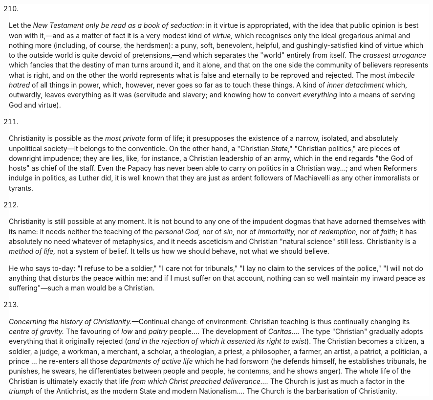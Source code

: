 210.

Let the *New Testament only be read as a book of seduction*: in it virtue is appropriated, with the idea that public opinion is best won with it,—and as a matter of fact it is a very modest kind of *virtue,* which recognises only the ideal gregarious animal and nothing more \(including, of course, the herdsmen\): a puny, soft, benevolent, helpful, and gushingly-satisfied kind of virtue which to the outside world is quite devoid of pretensions,—and which separates the "world" entirely from itself. The *crassest arrogance* which fancies that the destiny of man turns around it, and it alone, and that on the one side the community of believers represents what is right, and on the other the world represents what is false and eternally to be reproved and rejected. The most *imbecile hatred* of all things in power, which, however, never goes so far as to touch these things. A kind of *inner detachment* which, outwardly, leaves everything as it was \(servitude and slavery; and knowing how to convert *everything* into a means of serving God and virtue\).





211.

Christianity is possible as the *most private* form of life; it presupposes the existence of a narrow, isolated, and absolutely unpolitical society—it belongs to the conventicle. On the other hand, a "Christian *State*," "Christian politics," are pieces of downright impudence; they are lies, like, for instance, a Christian leadership of an army, which in the end regards "the God of hosts" as chief of the staff. Even the Papacy has never been able to carry on politics in a Christian way...; and when Reformers indulge in politics, as Luther did, it is well known that they are just as ardent followers of Machiavelli as any other immoralists or tyrants.



212.

Christianity is still possible at any moment. It is not bound to any one of the impudent dogmas that have adorned themselves with its name: it needs neither the teaching of the *personal God,* nor of *sin,* nor of *immortality,* nor of *redemption,* nor of *faith*; it has absolutely no need whatever of metaphysics, and it needs asceticism and Christian "natural science" still less. Christianity is a *method of life,* not a system of belief. It tells us how we should behave, not what we should believe.

He who says to-day: "I refuse to be a soldier," "I care not for tribunals," "I lay no claim to the services of the police," "I will not do anything that disturbs the peace within me: and if I must suffer on that account, nothing can so well maintain my inward peace as suffering"—such a man would be a Christian.



213.

*Concerning the history of Christianity.*—Continual change of environment: Christian teaching is thus continually changing its *centre of gravity.* The favouring of *low* and *paltry* people.... The development of *Caritas....* The type "Christian" gradually adopts everything that it originally rejected \(*and in the rejection of which it asserted its right to exist*\). The Christian becomes a citizen, a soldier, a judge, a workman, a merchant, a scholar, a theologian, a priest, a philosopher, a farmer, an artist, a patriot, a politician, a prince ... he re-enters all those *departments of active life* which he had forsworn \(he defends himself, he establishes tribunals, he punishes, he swears, he differentiates between people and people, he contemns, and he shows anger\). The whole life of the Christian is ultimately exactly that life *from which Christ preached deliverance....* The Church is just as much a factor in the *triumph* of the Antichrist, as the modern State and modern Nationalism.... The Church is the barbarisation of Christianity.
